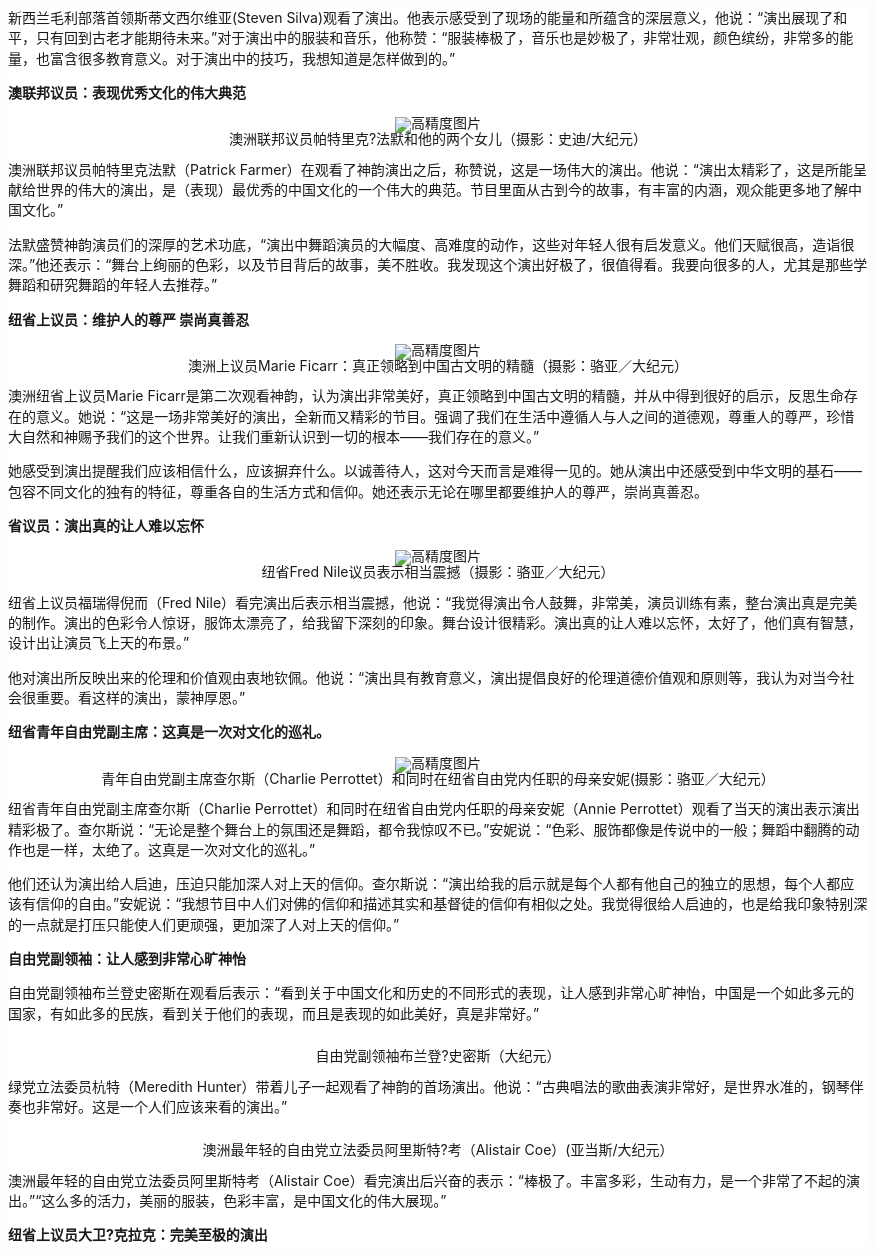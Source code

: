 <p>新西兰毛利部落首领斯蒂文西尔维亚(Steven Silva)观看了演出。他表示感受到了现场的能量和所蕴含的深层意义，他说：“演出展现了和平，只有回到古老才能期待未来。”对于演出中的服装和音乐，他称赞：“服装棒极了，音乐也是妙极了，非常壮观，颜色缤纷，非常多的能量，也富含很多教育意义。对于演出中的技巧，我想知道是怎样做到的。”</p>
<p><B> 澳联邦议员：表现优秀文化的伟大典范</B></p>
<p></p>
<div style="line-height: 90%; text-align: center;">
	<ahref=" https://i.epochtimes.com/assets/uploads/2011/03/904231258441732-600x445.jpg" target="_blank" rel="noreferrer noopener"> <img src="https://i.epochtimes.com/assets/uploads/2011/03/904231258441732-600x445.jpg" alt="" title="" width="600" b="445"
	class="size-large wp-image-7336365" /></a><img width="14" b="12" border="0" alt="高精度图片" src="//www.epochtimes.com/images/highRes.jpg"/><br /><span class="bn12">澳洲联邦议员帕特里克?法默和他的两个女儿（摄影：史迪/大纪元）</span></div>
<p></p>
<p>澳洲联邦议员帕特里克法默（Patrick Farmer）在观看了神韵演出之后，称赞说，这是一场伟大的演出。他说：“演出太精彩了，这是所能呈献给世界的伟大的演出，是（表现）最优秀的中国文化的一个伟大的典范。节目里面从古到今的故事，有丰富的内涵，观众能更多地了解中国文化。”</p>
<p>法默盛赞神韵演员们的深厚的艺术功底，“演出中舞蹈演员的大幅度、高难度的动作，这些对年轻人很有启发意义。他们天赋很高，造诣很深。”他还表示：“舞台上绚丽的色彩，以及节目背后的故事，美不胜收。我发现这个演出好极了，很值得看。我要向很多的人，尤其是那些学舞蹈和研究舞蹈的年轻人去推荐。”</p>
<p><B> 纽省上议员：维护人的尊严 崇尚真善忍</B></p>
<p></p>
<div style="line-height: 90%; text-align: center;">
	<ahref=" https://i.epochtimes.com/assets/uploads/2011/03/904241139431210-600x550.jpg" target="_blank" rel="noreferrer noopener"> <img src="https://i.epochtimes.com/assets/uploads/2011/03/904241139431210-600x550.jpg" alt="" title="" width="600" b="550"
	class="size-large wp-image-7336367" /></a><img width="14" b="12" border="0" alt="高精度图片" src="//www.epochtimes.com/images/highRes.jpg"/><br /><span class="bn12">澳洲上议员Marie Ficarr：真正领略到中国古文明的精髓（摄影：骆亚／大纪元）</span></div>
<p></p>
<p>澳洲纽省上议员Marie Ficarr是第二次观看神韵，认为演出非常美好，真正领略到中国古文明的精髓，并从中得到很好的启示，反思生命存在的意义。她说：“这是一场非常美好的演出，全新而又精彩的节目。强调了我们在生活中遵循人与人之间的道德观，尊重人的尊严，珍惜大自然和神赐予我们的这个世界。让我们重新认识到一切的根本——我们存在的意义。”</p>
<p>她感受到演出提醒我们应该相信什么，应该摒弃什么。以诚善待人，这对今天而言是难得一见的。她从演出中还感受到中华文明的基石——包容不同文化的独有的特征，尊重各自的生活方式和信仰。她还表示无论在哪里都要维护人的尊严，崇尚真善忍。</p>
<p><B> 省议员：演出真的让人难以忘怀</B><br /></p>
<div style="line-height: 90%; text-align: center;">
	<ahref=" https://i.epochtimes.com/assets/uploads/2011/03/90427193533941.jpg" target="_blank" rel="noreferrer noopener"> <img src="https://i.epochtimes.com/assets/uploads/2011/03/90427193533941.jpg" alt="" title="" width="434" b="600"
	class="size-large wp-image-7336372" /></a><img width="14" b="12" border="0" alt="高精度图片" src="//www.epochtimes.com/images/highRes.jpg"/><br /><span class="bn12">纽省Fred Nile议员表示相当震撼（摄影：骆亚／大纪元）</span></div>
<p></p>
<p>纽省上议员福瑞得倪而（Fred Nile）看完演出后表示相当震撼，他说：“我觉得演出令人鼓舞，非常美，演员训练有素，整台演出真是完美的制作。演出的色彩令人惊讶，服饰太漂亮了，给我留下深刻的印象。舞台设计很精彩。演出真的让人难以忘怀，太好了，他们真有智慧，设计出让演员飞上天的布景。”</p>
<p>他对演出所反映出来的伦理和价值观由衷地钦佩。他说：“演出具有教育意义，演出提倡良好的伦理道德价值观和原则等，我认为对当今社会很重要。看这样的演出，蒙神厚恩。”</p>
<p><B> 纽省青年自由党副主席：这真是一次对文化的巡礼。</B><br /></p>
<div style="line-height: 90%; text-align: center;">
	<ahref=" https://i.epochtimes.com/assets/uploads/2011/03/90424144719941-600x461.jpg" target="_blank" rel="noreferrer noopener"> <img src="https://i.epochtimes.com/assets/uploads/2011/03/90424144719941-600x461.jpg" alt="" title="" width="600" b="461"
	class="size-large wp-image-7336374" /></a><img width="14" b="12" border="0" alt="高精度图片" src="//www.epochtimes.com/images/highRes.jpg"/><br /><span class="bn12">青年自由党副主席查尔斯（Charlie Perrottet）和同时在纽省自由党内任职的母亲安妮(摄影：骆亚／大纪元）</span></div>
<p></p>
<p>纽省青年自由党副主席查尔斯（Charlie Perrottet）和同时在纽省自由党内任职的母亲安妮（Annie Perrottet）观看了当天的演出表示演出精彩极了。查尔斯说：“无论是整个舞台上的氛围还是舞蹈，都令我惊叹不已。”安妮说：“色彩、服饰都像是传说中的一般；舞蹈中翻腾的动作也是一样，太绝了。这真是一次对文化的巡礼。”</p>
<p>他们还认为演出给人启迪，压迫只能加深人对上天的信仰。查尔斯说：“演出给我的启示就是每个人都有他自己的独立的思想，每个人都应该有信仰的自由。”安妮说：“我想节目中人们对佛的信仰和描述其实和基督徒的信仰有相似之处。我觉得很给人启迪的，也是给我印象特别深的一点就是打压只能使人们更顽强，更加深了人对上天的信仰。”</p>
<p><B> 自由党副领袖：让人感到非常心旷神怡</B></p>
<p>自由党副领袖布兰登史密斯在观看后表示：“看到关于中国文化和历史的不同形式的表现，让人感到非常心旷神怡，中国是一个如此多元的国家，有如此多的民族，看到关于他们的表现，而且是表现的如此美好，真是非常好。” </p>
<p></p>
<div style="line-height: 90%; text-align: center;">
	<ahref=" https://i.epochtimes.com/assets/uploads/2011/03/90401010138941.jpg" target="_blank" rel="noreferrer noopener"> <img src="https://i.epochtimes.com/assets/uploads/2011/03/90401010138941.jpg" alt="" title="" width="280" b="186"
	class="size-large wp-image-7336376" /></a><br /><span class="bn12">自由党副领袖布兰登?史密斯（大纪元）</span></div>
<p></p>
<p>绿党立法委员杭特（Meredith Hunter）带着儿子一起观看了神韵的首场演出。他说：“古典唱法的歌曲表演非常好，是世界水准的，钢琴伴奏也非常好。这是一个人们应该来看的演出。”</p>
<p></p>
<div style="line-height: 90%; text-align: center;">
	<ahref=" https://i.epochtimes.com/assets/uploads/2011/03/90329105721941-600x527.jpg" target="_blank" rel="noreferrer noopener"> <img src="https://i.epochtimes.com/assets/uploads/2011/03/90329105721941-600x527.jpg" alt="" title="" width="600" b="527"
	class="size-large wp-image-7336377" /></a><br /><span class="bn12">澳洲最年轻的自由党立法委员阿里斯特?考（Alistair Coe）(亚当斯/大纪元）</span></div>
<p></p>
<p>澳洲最年轻的自由党立法委员阿里斯特考（Alistair Coe）看完演出后兴奋的表示：“棒极了。丰富多彩，生动有力，是一个非常了不起的演出。”“这么多的活力，美丽的服装，色彩丰富，是中国文化的伟大展现。” </p>
<p><B> 纽省上议员大卫?克拉克：完美至极的演出</B></p>